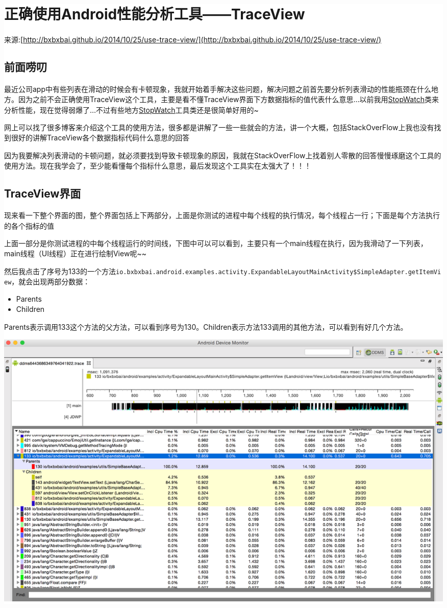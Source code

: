 # 正确使用Android性能分析工具——TraceView
来源:[http://bxbxbai.github.io/2014/10/25/use-trace-view/](http://bxbxbai.github.io/2014/10/25/use-trace-view/)

## 前面唠叨

最近公司app中有些列表在滑动的时候会有卡顿现象，我就开始着手解决这些问题，解决问题之前首先要分析列表滑动的性能瓶颈在什么地方。因为之前不会正确使用TraceView这个工具，主要是看不懂TraceView界面下方数据指标的值代表什么意思…以前我用[StopWatch](http://bxbxbai.github.io/2014/08/01/the-stopwatch-class/)类来分析性能，现在觉得弱爆了…不过有些地方[StopWatch](http://bxbxbai.github.io/2014/08/01/the-stopwatch-class/)工具类还是很简单好用的~

网上可以找了很多博客来介绍这个工具的使用方法，很多都是讲解了一些一些就会的方法，讲一个大概，包括StackOverFlow上我也没有找到很好的讲解TraceView各个数据指标代码什么意思的回答

因为我要解决列表滑动的卡顿问题，就必须要找到导致卡顿现象的原因，我就在StackOverFlow上找着别人零散的回答慢慢琢磨这个工具的使用方法。现在我学会了，至少能看懂每个指标什么意思，最后发现这个工具实在太强大了！！！

## TraceView界面

现来看一下整个界面的图，整个界面包括上下两部分，上面是你测试的进程中每个线程的执行情况，每个线程占一行；下面是每个方法执行的各个指标的值

上面一部分是你测试进程的中每个线程运行的时间线，下图中可以可以看到，主要只有一个main线程在执行，因为我滑动了一下列表，main线程（UI线程）正在进行绘制View呢~~

然后我点击了序号为133的一个方法`io.bxbxbai.android.examples.activity.ExpandableLayoutMainActivity$SimpleAdapter.getItemView`，就会出现两部分数据：

* Parents
* Children

Parents表示调用133这个方法的父方法，可以看到序号为130。Children表示方法133调用的其他方法，可以看到有好几个方法。

![](1/1.png)
